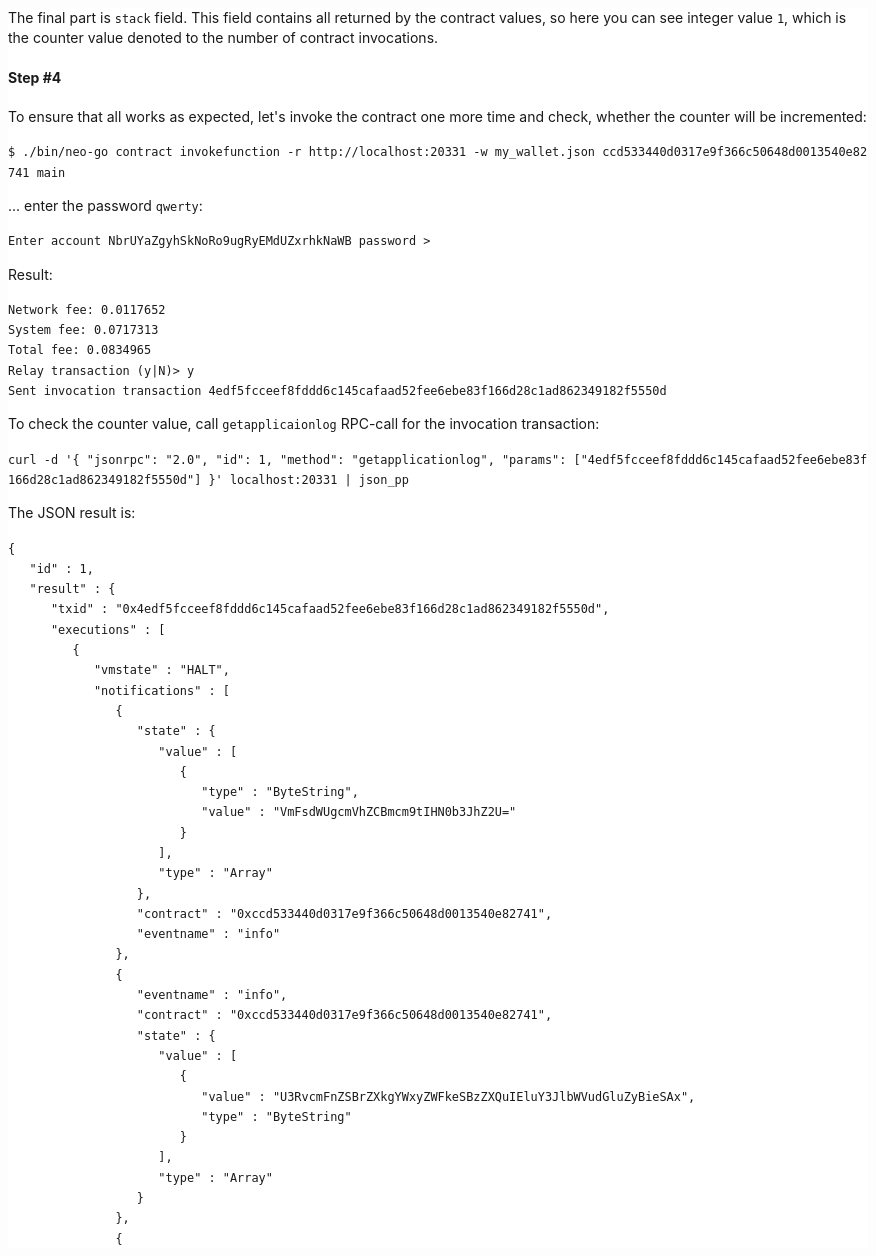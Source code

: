 The final part is `stack` field. This field contains all returned by the contract values, so here you can see integer value `1`,
which is the counter value denoted to the number of contract invocations.

#### Step #4
To ensure that all works as expected, let's invoke the contract one more time and check, whether the counter will be incremented: 
```
$ ./bin/neo-go contract invokefunction -r http://localhost:20331 -w my_wallet.json ccd533440d0317e9f366c50648d0013540e82741 main
```
... enter the password `qwerty`:
```
Enter account NbrUYaZgyhSkNoRo9ugRyEMdUZxrhkNaWB password >
```
Result:
```
Network fee: 0.0117652
System fee: 0.0717313
Total fee: 0.0834965
Relay transaction (y|N)> y
Sent invocation transaction 4edf5fcceef8fddd6c145cafaad52fee6ebe83f166d28c1ad862349182f5550d
```
To check the counter value, call `getapplicaionlog` RPC-call for the invocation transaction:
```
curl -d '{ "jsonrpc": "2.0", "id": 1, "method": "getapplicationlog", "params": ["4edf5fcceef8fddd6c145cafaad52fee6ebe83f166d28c1ad862349182f5550d"] }' localhost:20331 | json_pp
```
The JSON result is:
```
{
   "id" : 1,
   "result" : {
      "txid" : "0x4edf5fcceef8fddd6c145cafaad52fee6ebe83f166d28c1ad862349182f5550d",
      "executions" : [
         {
            "vmstate" : "HALT",
            "notifications" : [
               {
                  "state" : {
                     "value" : [
                        {
                           "type" : "ByteString",
                           "value" : "VmFsdWUgcmVhZCBmcm9tIHN0b3JhZ2U="
                        }
                     ],
                     "type" : "Array"
                  },
                  "contract" : "0xccd533440d0317e9f366c50648d0013540e82741",
                  "eventname" : "info"
               },
               {
                  "eventname" : "info",
                  "contract" : "0xccd533440d0317e9f366c50648d0013540e82741",
                  "state" : {
                     "value" : [
                        {
                           "value" : "U3RvcmFnZSBrZXkgYWxyZWFkeSBzZXQuIEluY3JlbWVudGluZyBieSAx",
                           "type" : "ByteString"
                        }
                     ],
                     "type" : "Array"
                  }
               },
               {
```
